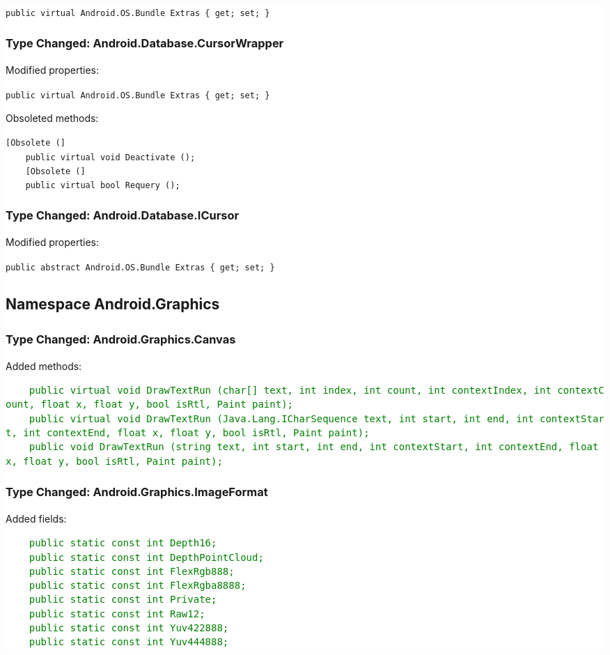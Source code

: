 ```
public virtual Android.OS.Bundle Extras { get; set; }
```

### Type Changed: Android.Database.CursorWrapper

Modified properties:

```
public virtual Android.OS.Bundle Extras { get; set; }
```

Obsoleted methods:

```
[Obsolete (]
	public virtual void Deactivate ();
	[Obsolete (]
	public virtual bool Requery ();
```

### Type Changed: Android.Database.ICursor

Modified properties:

```
public abstract Android.OS.Bundle Extras { get; set; }
```

## Namespace Android.Graphics

### Type Changed: Android.Graphics.Canvas

Added methods:

<pre style='color: green'>
	public virtual void DrawTextRun (char[] text, int index, int count, int contextIndex, int contextCount, float x, float y, bool isRtl, Paint paint);
	public virtual void DrawTextRun (Java.Lang.ICharSequence text, int start, int end, int contextStart, int contextEnd, float x, float y, bool isRtl, Paint paint);
	public void DrawTextRun (string text, int start, int end, int contextStart, int contextEnd, float x, float y, bool isRtl, Paint paint);
</pre>

### Type Changed: Android.Graphics.ImageFormat

Added fields:

<pre style='color: green'>
	public static const int Depth16;
	public static const int DepthPointCloud;
	public static const int FlexRgb888;
	public static const int FlexRgba8888;
	public static const int Private;
	public static const int Raw12;
	public static const int Yuv422888;
	public static const int Yuv444888;
</pre>
